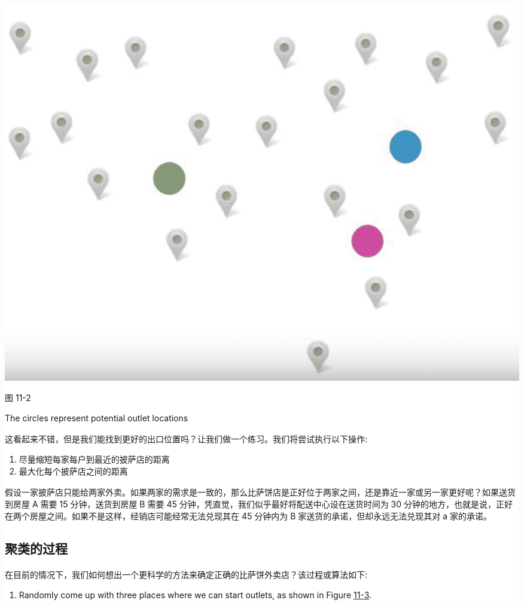 ![A463052_1_En_11_Fig2_HTML.jpg](img/A463052_1_En_11_Fig2_HTML.jpg)

图 11-2

The circles represent potential outlet locations

这看起来不错，但是我们能找到更好的出口位置吗？让我们做一个练习。我们将尝试执行以下操作:

1.  尽量缩短每家每户到最近的披萨店的距离
2.  最大化每个披萨店之间的距离

假设一家披萨店只能给两家外卖。如果两家的需求是一致的，那么比萨饼店是正好位于两家之间，还是靠近一家或另一家更好呢？如果送货到房屋 A 需要 15 分钟，送货到房屋 B 需要 45 分钟，凭直觉，我们似乎最好将配送中心设在送货时间为 30 分钟的地方，也就是说，正好在两个房屋之间。如果不是这样，经销店可能经常无法兑现其在 45 分钟内为 B 家送货的承诺，但却永远无法兑现其对 a 家的承诺。

## 聚类的过程

在目前的情况下，我们如何想出一个更科学的方法来确定正确的比萨饼外卖店？该过程或算法如下:

1.  Randomly come up with three places where we can start outlets, as shown in Figure [11-3](#Fig3).
